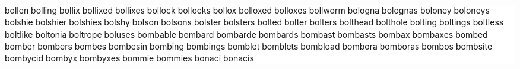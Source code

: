 bollen
bolling
bollix
bollixed
bollixes
bollock
bollocks
bollox
bolloxed
bolloxes
bollworm
bologna
bolognas
boloney
boloneys
bolshie
bolshier
bolshies
bolshy
bolson
bolsons
bolster
bolsters
bolted
bolter
bolters
bolthead
bolthole
bolting
boltings
boltless
boltlike
boltonia
boltrope
boluses
bombable
bombard
bombarde
bombards
bombast
bombasts
bombax
bombaxes
bombed
bomber
bombers
bombes
bombesin
bombing
bombings
bomblet
bomblets
bombload
bombora
bomboras
bombos
bombsite
bombycid
bombyx
bombyxes
bommie
bommies
bonaci
bonacis